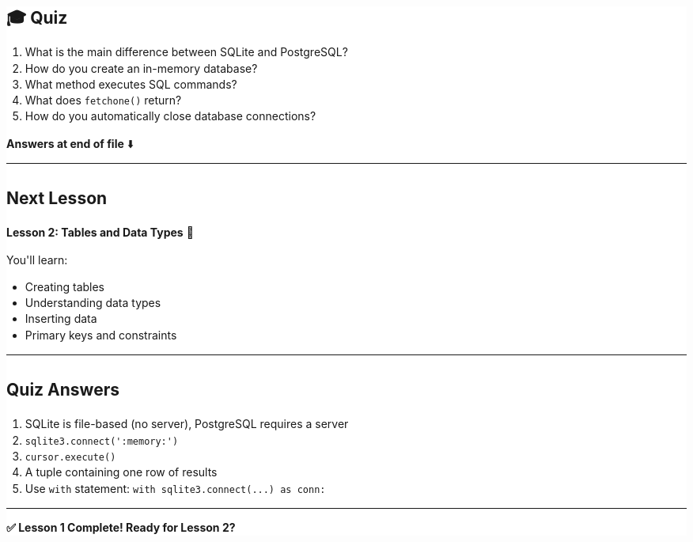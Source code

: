 ## 🎓 Quiz

1. What is the main difference between SQLite and PostgreSQL?
2. How do you create an in-memory database?
3. What method executes SQL commands?
4. What does `fetchone()` return?
5. How do you automatically close database connections?

**Answers at end of file** ⬇️

---

## Next Lesson

**Lesson 2: Tables and Data Types** 🎯

You'll learn:
- Creating tables
- Understanding data types
- Inserting data
- Primary keys and constraints

---

## Quiz Answers

1. SQLite is file-based (no server), PostgreSQL requires a server
2. `sqlite3.connect(':memory:')`
3. `cursor.execute()`
4. A tuple containing one row of results
5. Use `with` statement: `with sqlite3.connect(...) as conn:`

---

**✅ Lesson 1 Complete! Ready for Lesson 2?**
